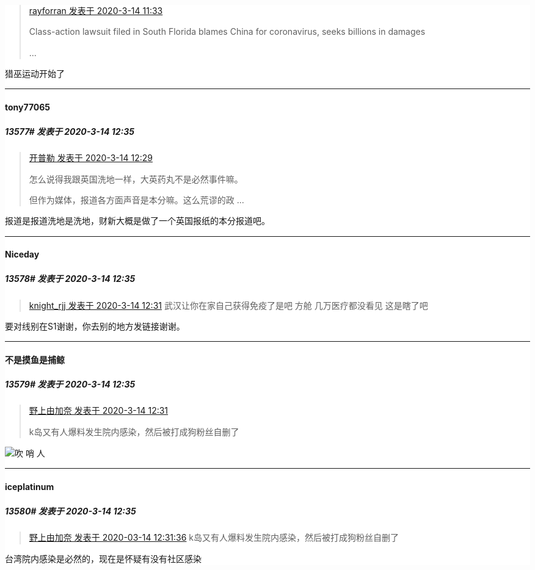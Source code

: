 
<blockquote><a href="httphttps://bbs.saraba1st.com/2b/forum.php?mod=redirect&amp;goto=findpost&amp;pid=46730431&amp;ptid=1918099" target="_blank">rayforran 发表于 2020-3-14 11:33</a>

Class-action lawsuit filed in South Florida blames China for coronavirus, seeks billions in damages

 ...</blockquote>
猎巫运动开始了


-----

####  tony77065  
##### 13577#       发表于 2020-3-14 12:35


<blockquote><a href="httphttps://bbs.saraba1st.com/2b/forum.php?mod=redirect&amp;goto=findpost&amp;pid=46731047&amp;ptid=1918099" target="_blank">开普勒 发表于 2020-3-14 12:29</a>

怎么说得我跟英国洗地一样，大英药丸不是必然事件嘛。

但作为媒体，报道各方面声音是本分嘛。这么荒谬的政 ...</blockquote>
报道是报道洗地是洗地，财新大概是做了一个英国报纸的本分报道吧。


-----

####  Niceday  
##### 13578#       发表于 2020-3-14 12:35


<blockquote><a href="httphttps://bbs.saraba1st.com/2b/forum.php?mod=redirect&amp;goto=findpost&amp;pid=46731081&amp;ptid=1918099" target="_blank">knight_rjj 发表于 2020-3-14 12:31</a>
武汉让你在家自己获得免疫了是吧 方舱 几万医疗都没看见 这是瞎了吧</blockquote>
要对线别在S1谢谢，你去别的地方发链接谢谢。  


-----

####  不是摸鱼是捕鲸  
##### 13579#       发表于 2020-3-14 12:35


<blockquote><a href="httphttps://bbs.saraba1st.com/2b/forum.php?mod=redirect&amp;goto=findpost&amp;pid=46731077&amp;ptid=1918099" target="_blank">野上由加奈 发表于 2020-3-14 12:31</a>

k岛又有人爆料发生院内感染，然后被打成狗粉丝自删了</blockquote>
<img src="https://static.saraba1st.com/image/smiley/face2017/037.png" referrerpolicy="no-referrer">吹 哨 人


-----

####  iceplatinum  
##### 13580#       发表于 2020-3-14 12:35


<blockquote><a href="httphttps://bbs.saraba1st.com/2b/forum.php?mod=redirect&amp;goto=findpost&amp;pid=46731077&amp;ptid=1918099" target="_blank">野上由加奈 发表于 2020-03-14 12:31:36</a>
k岛又有人爆料发生院内感染，然后被打成狗粉丝自删了</blockquote>台湾院内感染是必然的，现在是怀疑有没有社区感染
